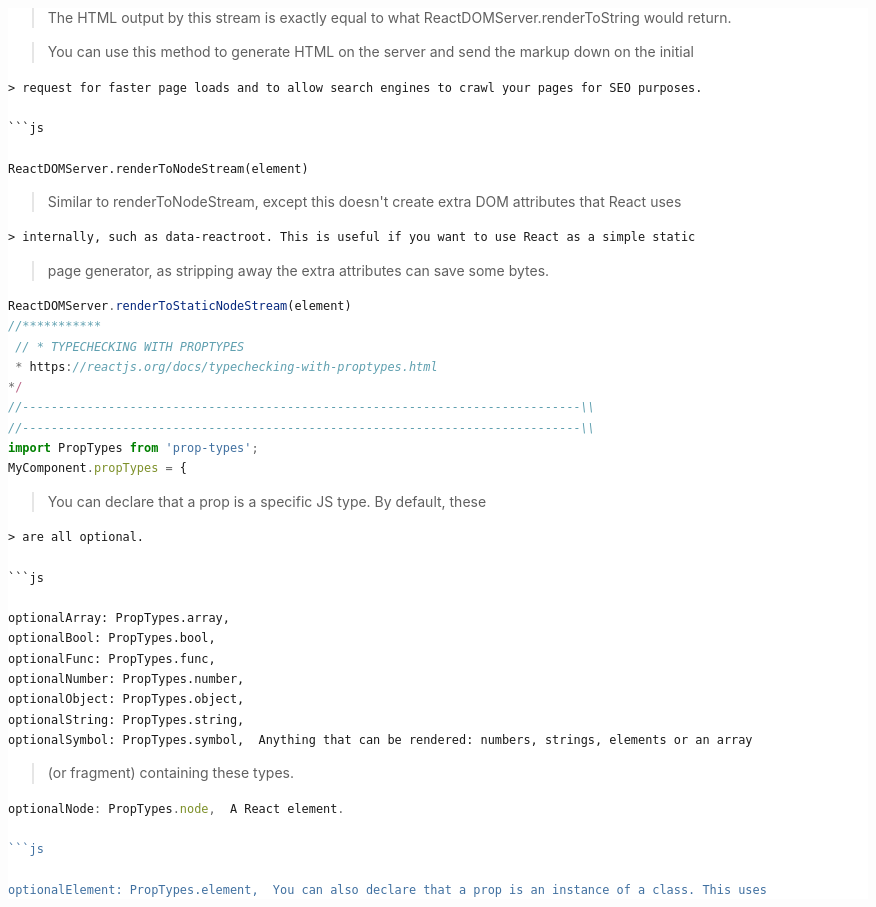> The HTML output by this stream is exactly equal to what ReactDOMServer.renderToString would return.

> You can use this method to generate HTML on the server and send the markup down on the initial

```
> request for faster page loads and to allow search engines to crawl your pages for SEO purposes.

```js

ReactDOMServer.renderToNodeStream(element)
```

> Similar to renderToNodeStream, except this doesn't create extra DOM attributes that React uses

```
> internally, such as data-reactroot. This is useful if you want to use React as a simple static
```

> page generator, as stripping away the extra attributes can save some bytes.

```js
ReactDOMServer.renderToStaticNodeStream(element)
//***********
 // * TYPECHECKING WITH PROPTYPES
 * https://reactjs.org/docs/typechecking-with-proptypes.html
*/
//------------------------------------------------------------------------------\\
//------------------------------------------------------------------------------\\
import PropTypes from 'prop-types';
MyComponent.propTypes = {
```

> You can declare that a prop is a specific JS type. By default, these

```
> are all optional.

```js

optionalArray: PropTypes.array,
optionalBool: PropTypes.bool,
optionalFunc: PropTypes.func,
optionalNumber: PropTypes.number,
optionalObject: PropTypes.object,
optionalString: PropTypes.string,
optionalSymbol: PropTypes.symbol,  Anything that can be rendered: numbers, strings, elements or an array
```

> (or fragment) containing these types.

```js
optionalNode: PropTypes.node,  A React element.

```js

optionalElement: PropTypes.element,  You can also declare that a prop is an instance of a class. This uses
```
